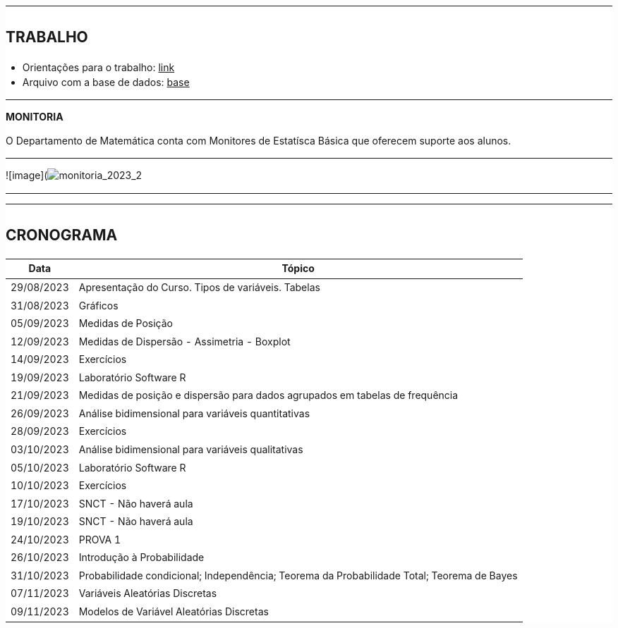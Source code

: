 

****************************************************************************************************************************************************************************

## **TRABALHO**

- Orientações para o trabalho: [link](https://drive.google.com/file/d/1vEtr9luU9I2JRm7G8GZfOk5-c2iy1Ndd/view?usp=sharing)
- Arquivo com a base de dados: [base](https://drive.google.com/file/d/1-_mbLtZfdyF2Vb3b6JEbW7eogGmkiw-i/view?usp=sharing)

****************************************************************************************************************************************************************************

**MONITORIA**

O Departamento de Matemática conta com Monitores de Estatísca Básica que oferecem suporte aos alunos. 

---

![image](![monitoria_2023_2](https://github.com/andradeadriana/Estatistica_Basica/assets/8046998/3718de8b-0477-47a6-a162-3295278a4cd7)

---




****************************************************************************************************************************************************************************


## CRONOGRAMA 


|	Data	|	Tópico	|
|	-----	|	--------------------------------------------------------	|
|	29/08/2023	|	Apresentação do Curso. Tipos de variáveis. Tabelas	|
|	31/08/2023	|	Gráficos  |
|	05/09/2023	|	Medidas de Posição	|
|	12/09/2023	|	Medidas de Dispersão - Assimetria - Boxplot	|
|	14/09/2023	|	Exercícios	|
|	19/09/2023	|	Laboratório Software R	|
|	21/09/2023	|	Medidas de posição e dispersão para dados agrupados em tabelas de frequência	|
|	26/09/2023	|	Análise bidimensional para variáveis quantitativas	|
|	28/09/2023	|	Exercícios	|
|	03/10/2023	|	Análise bidimensional para variáveis qualitativas	|
|	05/10/2023	|	Laboratório Software R	|
|	10/10/2023	|	Exercícios	|
|	17/10/2023	|SNCT - Não haverá aula	|
|	19/10/2023	|SNCT - Não haverá aula	|
|	24/10/2023	|	PROVA 1	|
|	26/10/2023	|	Introdução à Probabilidade	|
|	31/10/2023	|	Probabilidade condicional; Independência; Teorema da Probabilidade Total; Teorema de Bayes	|
|	07/11/2023	|	Variáveis Aleatórias Discretas	|
|	09/11/2023	|	Modelos de Variável Aleatórias Discretas	|